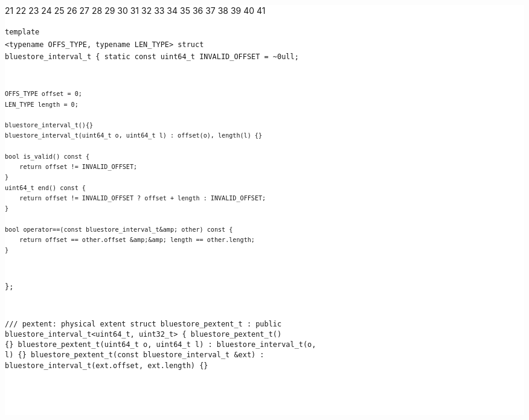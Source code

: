 </span><span class="lnt">21
</span><span class="lnt">22
</span><span class="lnt">23
</span><span class="lnt">24
</span><span class="lnt">25
</span><span class="lnt">26
</span><span class="lnt">27
</span><span class="lnt">28
</span><span class="lnt">29
</span><span class="lnt">30
</span><span class="lnt">31
</span><span class="lnt">32
</span><span class="lnt">33
</span><span class="lnt">34
</span><span class="lnt">35
</span><span class="lnt">36
</span><span class="lnt">37
</span><span class="lnt">38
</span><span class="lnt">39
</span><span class="lnt">40
</span><span class="lnt">41
</span></code></pre></td><td class="lntd"><pre class="chroma"><code class="language-fallback" data-lang="fallback">template &lt;typename OFFS_TYPE, typename LEN_TYPE&gt;
struct bluestore_interval_t
{
    static const uint64_t INVALID_OFFSET = ~0ull;

    OFFS_TYPE offset = 0; 
    LEN_TYPE length = 0; 

    bluestore_interval_t(){}
    bluestore_interval_t(uint64_t o, uint64_t l) : offset(o), length(l) {}

    bool is_valid() const {
        return offset != INVALID_OFFSET;
    }
    uint64_t end() const {
        return offset != INVALID_OFFSET ? offset + length : INVALID_OFFSET;
    }

    bool operator==(const bluestore_interval_t&amp; other) const {
        return offset == other.offset &amp;&amp; length == other.length;
    }

};

/// pextent: physical extent
struct bluestore_pextent_t : public bluestore_interval_t&lt;uint64_t, uint32_t&gt; 
{
    bluestore_pextent_t() {}
    bluestore_pextent_t(uint64_t o, uint64_t l) : bluestore_interval_t(o, l) {}
    bluestore_pextent_t(const bluestore_interval_t &amp;ext) :
        bluestore_interval_t(ext.offset, ext.length) {}
